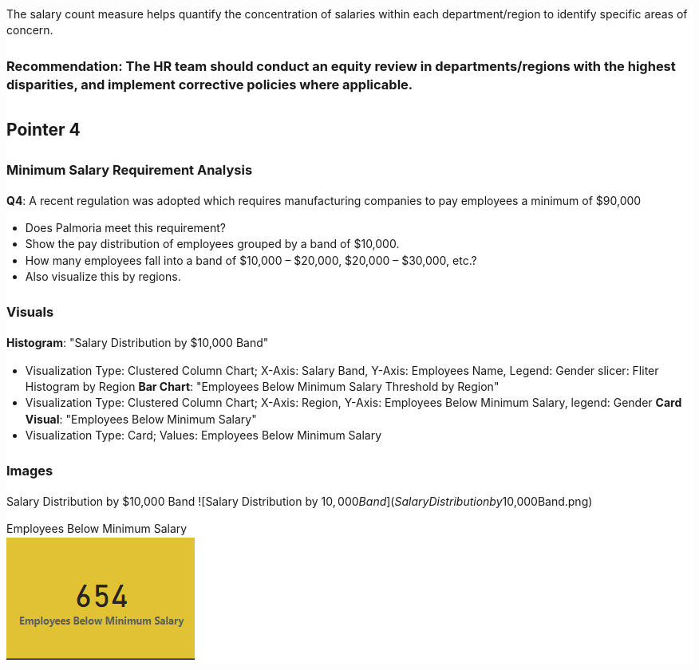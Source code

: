 The salary count measure helps quantify the concentration of salaries within each department/region to identify specific areas of concern.

### Recommendation: The HR team should conduct an equity review in departments/regions with the highest disparities, and implement corrective policies where applicable.


## Pointer 4 
### Minimum Salary Requirement Analysis

**Q4**: A recent regulation was adopted which requires manufacturing companies to pay employees a minimum of $90,000
- Does Palmoria meet this requirement?
- Show the pay distribution of employees grouped by a band of $10,000.
- How many employees fall into a band of $10,000 – $20,000, $20,000 – $30,000, etc.?
- Also visualize this by regions.

### Visuals

**Histogram**: "Salary Distribution by $10,000 Band"
- Visualization Type: Clustered Column Chart; X-Axis: Salary Band, Y-Axis: Employees Name, Legend: Gender
slicer: Fliter Histogram by Region
**Bar Chart**: "Employees Below Minimum Salary Threshold by Region"
- Visualization Type: Clustered Column Chart; X-Axis: Region, Y-Axis: Employees Below Minimum Salary, legend: Gender 
**Card Visual**:  "Employees Below Minimum Salary"
- Visualization Type: Card; Values: Employees Below Minimum Salary

### Images

Salary Distribution by $10,000 Band
![Salary Distribution by $10,000 Band](SalaryDistributionby$10,000Band.png)

Employees Below Minimum Salary  
![Below Minimum Salary](Employee%20Below%20Minimum%20Salary%284%29.png)
